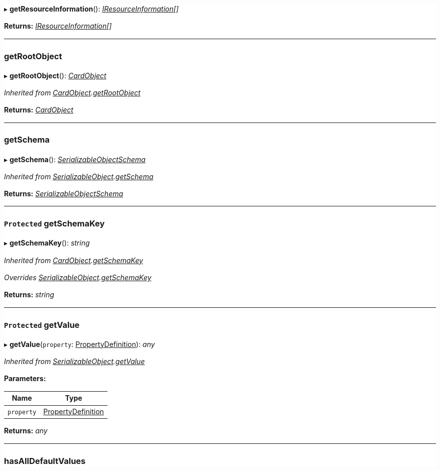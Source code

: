 ▸ **getResourceInformation**(): *[IResourceInformation](../interfaces/iresourceinformation.md)[]*

**Returns:** *[IResourceInformation](../interfaces/iresourceinformation.md)[]*

___

###  getRootObject

▸ **getRootObject**(): *[CardObject](cardobject.md)*

*Inherited from [CardObject](cardobject.md).[getRootObject](cardobject.md#getrootobject)*

**Returns:** *[CardObject](cardobject.md)*

___

###  getSchema

▸ **getSchema**(): *[SerializableObjectSchema](serializableobjectschema.md)*

*Inherited from [SerializableObject](serializableobject.md).[getSchema](serializableobject.md#getschema)*

**Returns:** *[SerializableObjectSchema](serializableobjectschema.md)*

___

### `Protected` getSchemaKey

▸ **getSchemaKey**(): *string*

*Inherited from [CardObject](cardobject.md).[getSchemaKey](cardobject.md#protected-getschemakey)*

*Overrides [SerializableObject](serializableobject.md).[getSchemaKey](serializableobject.md#protected-abstract-getschemakey)*

**Returns:** *string*

___

### `Protected` getValue

▸ **getValue**(`property`: [PropertyDefinition](propertydefinition.md)): *any*

*Inherited from [SerializableObject](serializableobject.md).[getValue](serializableobject.md#protected-getvalue)*

**Parameters:**

Name | Type |
------ | ------ |
`property` | [PropertyDefinition](propertydefinition.md) |

**Returns:** *any*

___

###  hasAllDefaultValues
